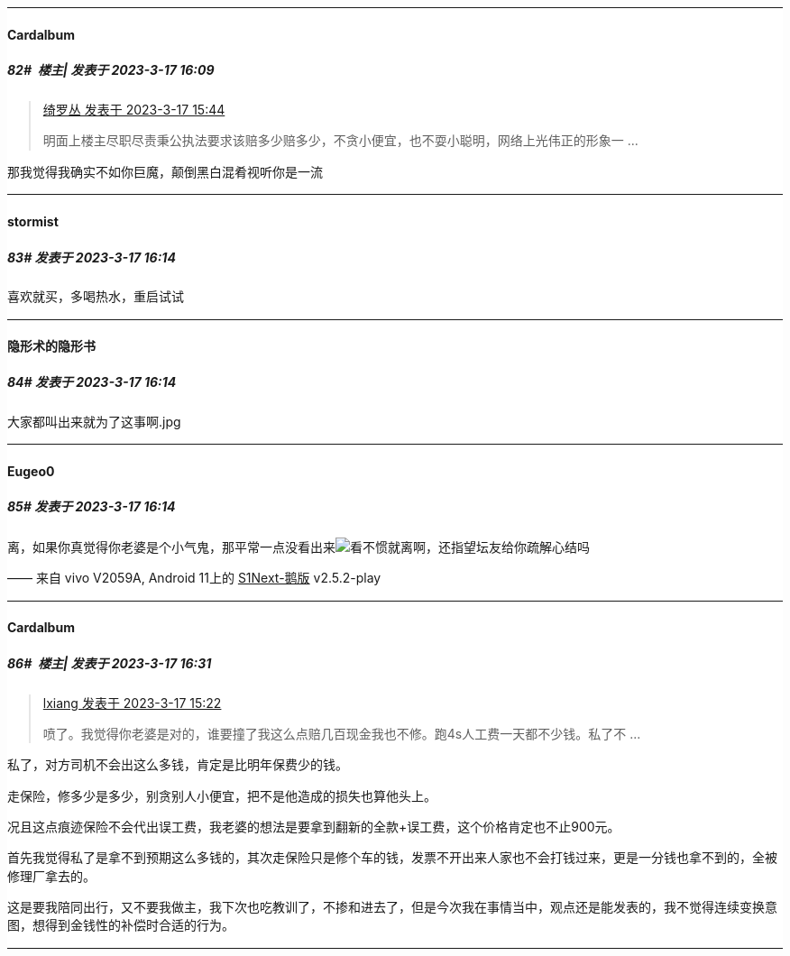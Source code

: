 *****

####  Cardalbum  
##### 82#         楼主| 发表于 2023-3-17 16:09

<blockquote><a href="httphttps://bbs.saraba1st.com/2b/forum.php?mod=redirect&amp;goto=findpost&amp;pid=60122522&amp;ptid=2124479" target="_blank">绮罗丛 发表于 2023-3-17 15:44</a>

明面上楼主尽职尽责秉公执法要求该赔多少赔多少，不贪小便宜，也不耍小聪明，网络上光伟正的形象一 ...</blockquote>
那我觉得我确实不如你巨魔，颠倒黑白混肴视听你是一流


*****

####  stormist  
##### 83#       发表于 2023-3-17 16:14

喜欢就买，多喝热水，重启试试

*****

####  隐形术的隐形书  
##### 84#       发表于 2023-3-17 16:14

大家都叫出来就为了这事啊.jpg

*****

####  Eugeo0  
##### 85#       发表于 2023-3-17 16:14

离，如果你真觉得你老婆是个小气鬼，那平常一点没看出来<img src="https://static.saraba1st.com/image/smiley/face2017/067.png" referrerpolicy="no-referrer">看不惯就离啊，还指望坛友给你疏解心结吗

—— 来自 vivo V2059A, Android 11上的 [S1Next-鹅版](https://github.com/ykrank/S1-Next/releases) v2.5.2-play


*****

####  Cardalbum  
##### 86#         楼主| 发表于 2023-3-17 16:31

<blockquote><a href="httphttps://bbs.saraba1st.com/2b/forum.php?mod=redirect&amp;goto=findpost&amp;pid=60122235&amp;ptid=2124479" target="_blank">lxiang 发表于 2023-3-17 15:22</a>

喷了。我觉得你老婆是对的，谁要撞了我这么点赔几百现金我也不修。跑4s人工费一天都不少钱。私了不 ...</blockquote>
私了，对方司机不会出这么多钱，肯定是比明年保费少的钱。

走保险，修多少是多少，别贪别人小便宜，把不是他造成的损失也算他头上。

况且这点痕迹保险不会代出误工费，我老婆的想法是要拿到翻新的全款+误工费，这个价格肯定也不止900元。

首先我觉得私了是拿不到预期这么多钱的，其次走保险只是修个车的钱，发票不开出来人家也不会打钱过来，更是一分钱也拿不到的，全被修理厂拿去的。

这是要我陪同出行，又不要我做主，我下次也吃教训了，不掺和进去了，但是今次我在事情当中，观点还是能发表的，我不觉得连续变换意图，想得到金钱性的补偿时合适的行为。


*****
